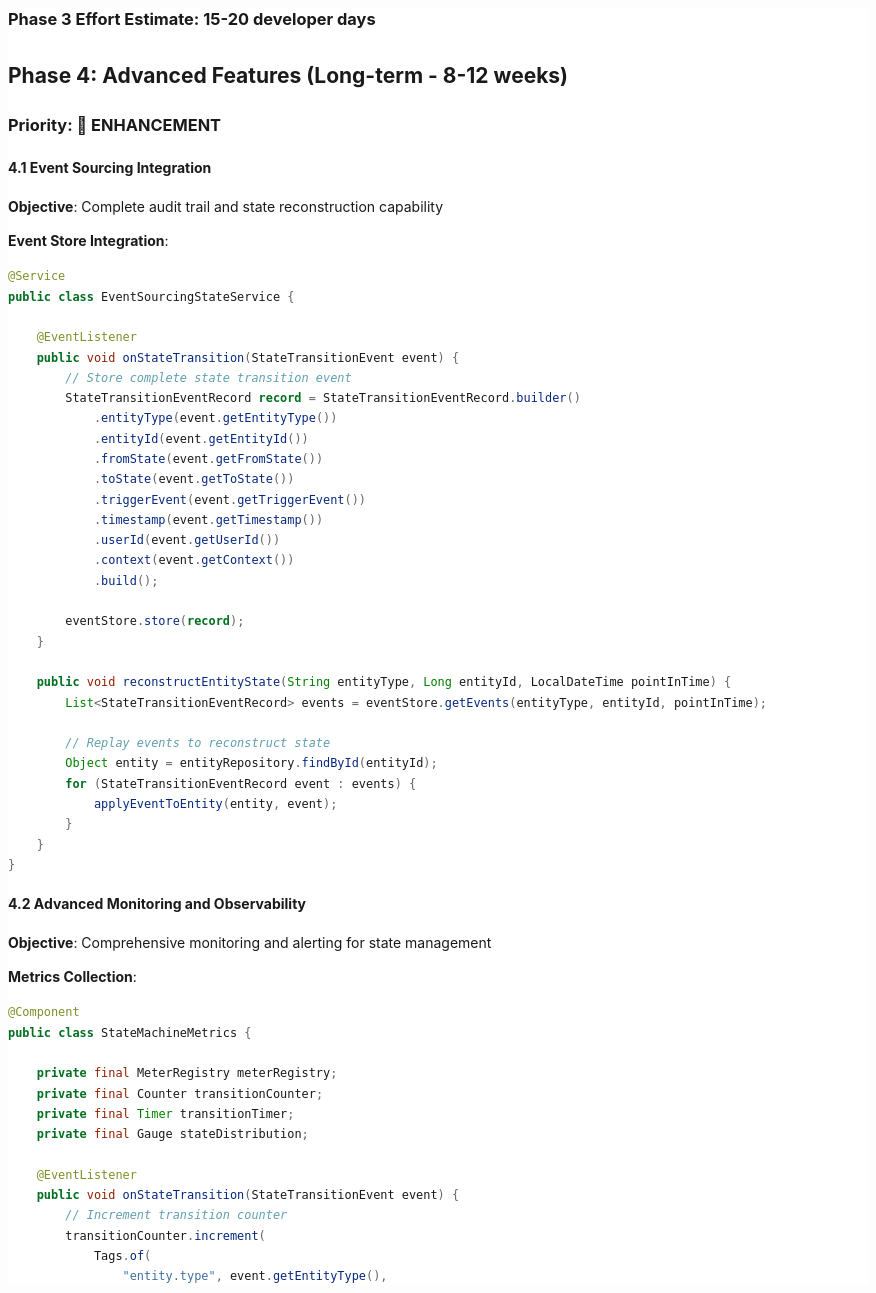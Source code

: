 ### **Phase 3 Effort Estimate**: 15-20 developer days

## Phase 4: Advanced Features (Long-term - 8-12 weeks)

### **Priority: 🔵 ENHANCEMENT**

#### **4.1 Event Sourcing Integration**
**Objective**: Complete audit trail and state reconstruction capability

**Event Store Integration**:
```java
@Service
public class EventSourcingStateService {
    
    @EventListener
    public void onStateTransition(StateTransitionEvent event) {
        // Store complete state transition event
        StateTransitionEventRecord record = StateTransitionEventRecord.builder()
            .entityType(event.getEntityType())
            .entityId(event.getEntityId())
            .fromState(event.getFromState())
            .toState(event.getToState())
            .triggerEvent(event.getTriggerEvent())
            .timestamp(event.getTimestamp())
            .userId(event.getUserId())
            .context(event.getContext())
            .build();
        
        eventStore.store(record);
    }
    
    public void reconstructEntityState(String entityType, Long entityId, LocalDateTime pointInTime) {
        List<StateTransitionEventRecord> events = eventStore.getEvents(entityType, entityId, pointInTime);
        
        // Replay events to reconstruct state
        Object entity = entityRepository.findById(entityId);
        for (StateTransitionEventRecord event : events) {
            applyEventToEntity(entity, event);
        }
    }
}
```

#### **4.2 Advanced Monitoring and Observability**
**Objective**: Comprehensive monitoring and alerting for state management

**Metrics Collection**:
```java
@Component
public class StateMachineMetrics {
    
    private final MeterRegistry meterRegistry;
    private final Counter transitionCounter;
    private final Timer transitionTimer;
    private final Gauge stateDistribution;
    
    @EventListener
    public void onStateTransition(StateTransitionEvent event) {
        // Increment transition counter
        transitionCounter.increment(
            Tags.of(
                "entity.type", event.getEntityType(),
```